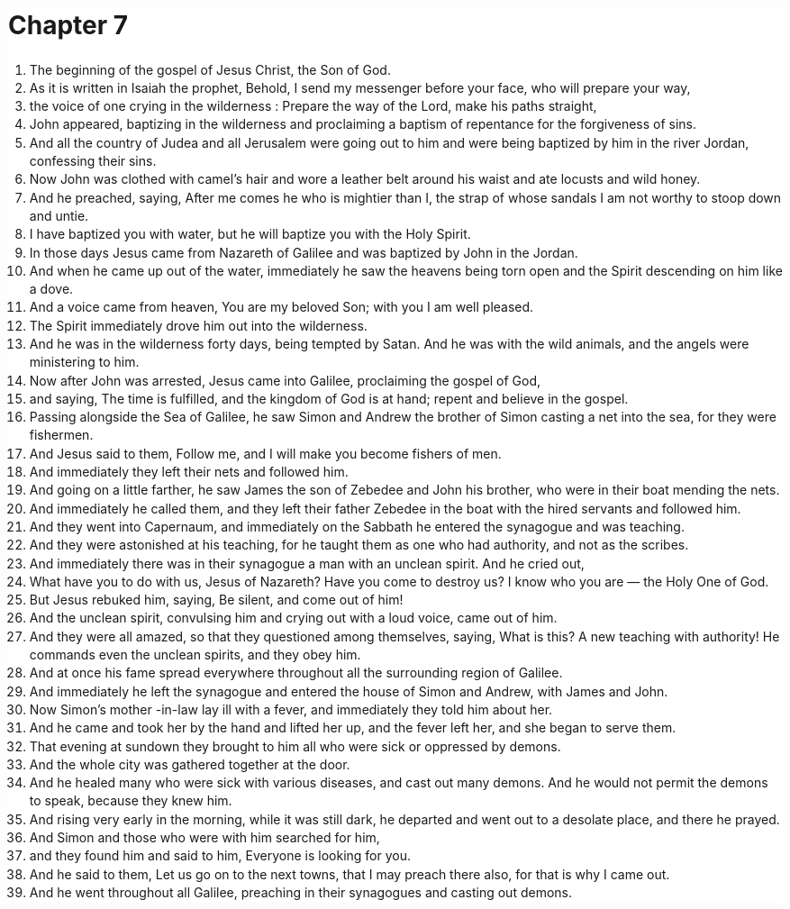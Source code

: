 # Chapter 7

1. The beginning of the gospel of Jesus Christ, the Son of God.
2. As it is written in Isaiah the prophet, Behold, I send my messenger before your face, who will prepare your way,
3. the voice of one crying in the wilderness : Prepare the way of the Lord, make his paths straight,
4. John appeared, baptizing in the wilderness and proclaiming a baptism of repentance for the forgiveness of sins.
5. And all the country of Judea and all Jerusalem were going out to him and were being baptized by him in the river Jordan, confessing their sins.
6. Now John was clothed with camel’s hair and wore a leather belt around his waist and ate locusts and wild honey.
7. And he preached, saying, After me comes he who is mightier than I, the strap of whose sandals I am not worthy to stoop down and untie.
8. I have baptized you with water, but he will baptize you with the Holy Spirit.
9. In those days Jesus came from Nazareth of Galilee and was baptized by John in the Jordan.
10. And when he came up out of the water, immediately he saw the heavens being torn open and the Spirit descending on him like a dove.
11. And a voice came from heaven, You are my beloved Son; with you I am well pleased.
12. The Spirit immediately drove him out into the wilderness.
13. And he was in the wilderness forty days, being tempted by Satan. And he was with the wild animals, and the angels were ministering to him.
14. Now after John was arrested, Jesus came into Galilee, proclaiming the gospel of God,
15. and saying, The time is fulfilled, and the kingdom of God is at hand; repent and believe in the gospel.
16. Passing alongside the Sea of Galilee, he saw Simon and Andrew the brother of Simon casting a net into the sea, for they were fishermen.
17. And Jesus said to them, Follow me, and I will make you become fishers of men.
18. And immediately they left their nets and followed him.
19. And going on a little farther, he saw James the son of Zebedee and John his brother, who were in their boat mending the nets.
20. And immediately he called them, and they left their father Zebedee in the boat with the hired servants and followed him.
21. And they went into Capernaum, and immediately on the Sabbath he entered the synagogue and was teaching.
22. And they were astonished at his teaching, for he taught them as one who had authority, and not as the scribes.
23. And immediately there was in their synagogue a man with an unclean spirit. And he cried out,
24. What have you to do with us, Jesus of Nazareth? Have you come to destroy us? I know who you are — the Holy One of God.
25. But Jesus rebuked him, saying, Be silent, and come out of him!
26. And the unclean spirit, convulsing him and crying out with a loud voice, came out of him.
27. And they were all amazed, so that they questioned among themselves, saying, What is this? A new teaching with authority! He commands even the unclean spirits, and they obey him.
28. And at once his fame spread everywhere throughout all the surrounding region of Galilee.
29. And immediately he left the synagogue and entered the house of Simon and Andrew, with James and John.
30. Now Simon’s mother -in-law lay ill with a fever, and immediately they told him about her.
31. And he came and took her by the hand and lifted her up, and the fever left her, and she began to serve them.
32. That evening at sundown they brought to him all who were sick or oppressed by demons.
33. And the whole city was gathered together at the door.
34. And he healed many who were sick with various diseases, and cast out many demons. And he would not permit the demons to speak, because they knew him.
35. And rising very early in the morning, while it was still dark, he departed and went out to a desolate place, and there he prayed.
36. And Simon and those who were with him searched for him,
37. and they found him and said to him, Everyone is looking for you.
38. And he said to them, Let us go on to the next towns, that I may preach there also, for that is why I came out.
39. And he went throughout all Galilee, preaching in their synagogues and casting out demons.